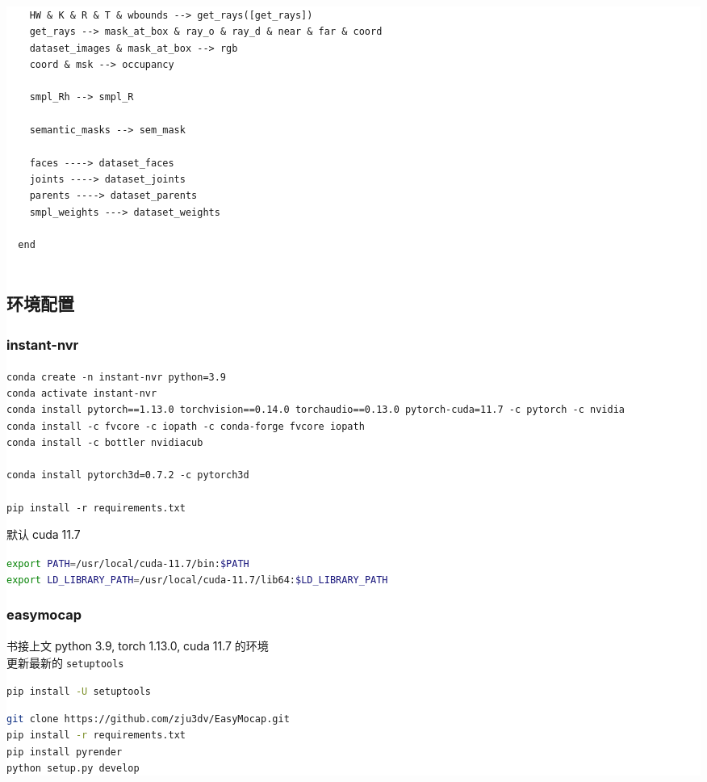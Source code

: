 ```mermaid
    HW & K & R & T & wbounds --> get_rays([get_rays])
    get_rays --> mask_at_box & ray_o & ray_d & near & far & coord
    dataset_images & mask_at_box --> rgb
    coord & msk --> occupancy

    smpl_Rh --> smpl_R

    semantic_masks --> sem_mask

    faces ----> dataset_faces
    joints ----> dataset_joints
    parents ----> dataset_parents
    smpl_weights ---> dataset_weights

  end


```

## 环境配置
### instant-nvr
```shell
conda create -n instant-nvr python=3.9
conda activate instant-nvr
conda install pytorch==1.13.0 torchvision==0.14.0 torchaudio==0.13.0 pytorch-cuda=11.7 -c pytorch -c nvidia
conda install -c fvcore -c iopath -c conda-forge fvcore iopath
conda install -c bottler nvidiacub

conda install pytorch3d=0.7.2 -c pytorch3d

pip install -r requirements.txt
```
默认 cuda 11.7
```bash
export PATH=/usr/local/cuda-11.7/bin:$PATH
export LD_LIBRARY_PATH=/usr/local/cuda-11.7/lib64:$LD_LIBRARY_PATH
```

### easymocap
书接上文 python 3.9, torch 1.13.0, cuda 11.7 的环境  
更新最新的 `setuptools`
```bash
pip install -U setuptools
```

```bash
git clone https://github.com/zju3dv/EasyMocap.git
pip install -r requirements.txt
pip install pyrender
python setup.py develop
```
